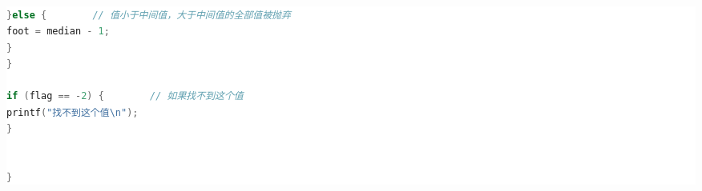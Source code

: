 ```c
}else {        // 值小于中间值，大于中间值的全部值被抛弃
foot = median - 1;
}
}

if (flag == -2) {        // 如果找不到这个值
printf("找不到这个值\n");
}


}
```

